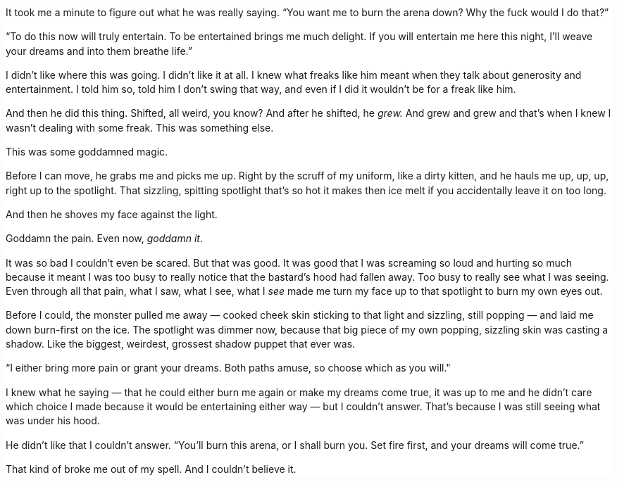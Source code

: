 It took me a minute to figure out what he was really saying. “You want me to burn the arena down? Why the fuck would I do that?”



“To do this now will truly entertain. To be entertained brings me much delight. If you will entertain me here this night, I’ll weave your dreams and into them breathe life.”



I didn’t like where this was going. I didn’t like it at all. I knew what freaks like him meant when they talk about generosity and entertainment. I told him so, told him I don’t swing that way, and even if I did it wouldn’t be for a freak like him.



And then he did this thing. Shifted, all weird, you know? And after he shifted, he *grew.* And grew and grew and that’s when I knew I wasn’t dealing with some freak. This was something else.



This was some goddamned magic.



Before I can move, he grabs me and picks me up. Right by the scruff of my uniform, like a dirty kitten, and he hauls me up, up, up, right up to the spotlight. That sizzling, spitting spotlight that’s so hot it makes then ice melt if you accidentally leave it on too long.



And then he shoves my face against the light.



Goddamn the pain. Even now, *goddamn it*.



It was so bad I couldn’t even be scared. But that was good. It was good that I was screaming so loud and hurting so much because it meant I was too busy to really notice that the bastard’s hood had fallen away. Too busy to really see what I was seeing. Even through all that pain, what I saw, what I see, what I *see* made me turn my face up to that spotlight to burn my own eyes out.



Before I could, the monster pulled me away — cooked cheek skin sticking to that light and sizzling, still popping — and laid me down burn-first on the ice. The spotlight was dimmer now, because that big piece of my own popping, sizzling skin was casting a shadow. Like the biggest, weirdest, grossest shadow puppet that ever was.



“I either bring more pain or grant your dreams. Both paths amuse, so choose which as you will."



I knew what he saying — that he could either burn me again or make my dreams come true, it was up to me and he didn’t care which choice I made because it would be entertaining either way — but I couldn’t answer. That’s because I was still seeing what was under his hood. 



He didn’t like that I couldn’t answer. “You’ll burn this arena, or I shall burn you. Set fire first, and your dreams will come true.”



That kind of broke me out of my spell. And I couldn’t believe it.
